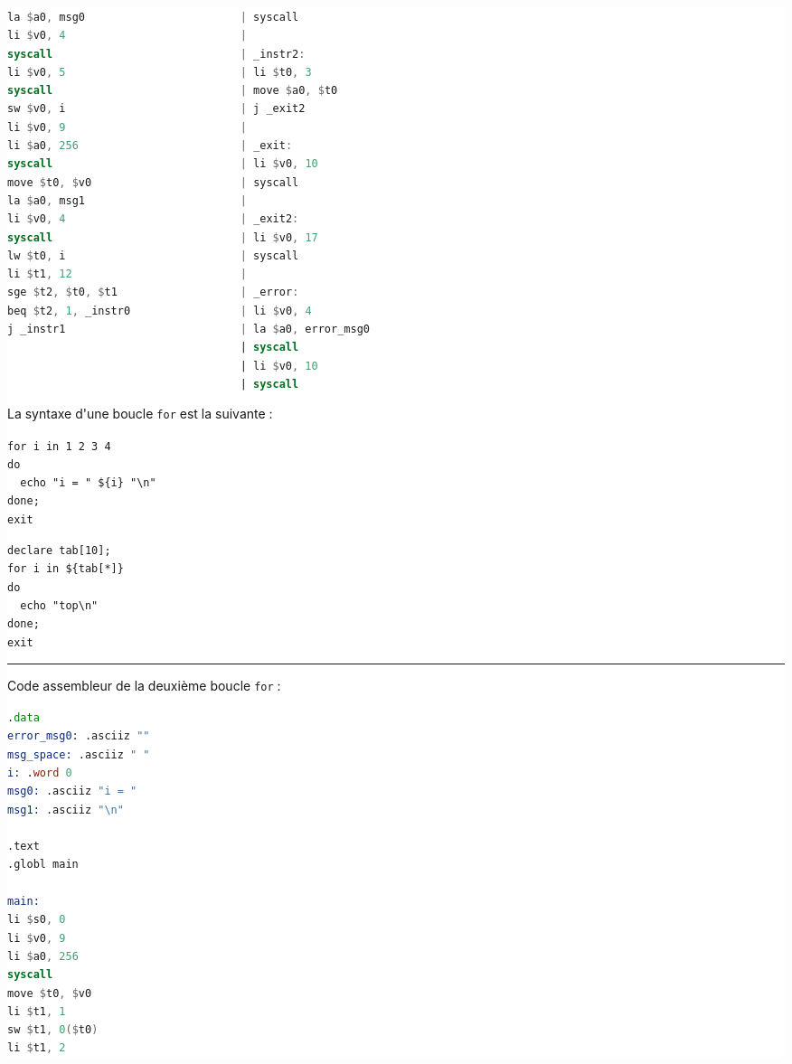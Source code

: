 ```asm
la $a0, msg0                        | syscall
li $v0, 4                           |
syscall                             | _instr2:
li $v0, 5                           | li $t0, 3
syscall                             | move $a0, $t0
sw $v0, i                           | j _exit2
li $v0, 9                           |
li $a0, 256                         | _exit:
syscall                             | li $v0, 10
move $t0, $v0                       | syscall
la $a0, msg1                        |
li $v0, 4                           | _exit2:
syscall                             | li $v0, 17
lw $t0, i                           | syscall
li $t1, 12                          |
sge $t2, $t0, $t1                   | _error:
beq $t2, 1, _instr0                 | li $v0, 4
j _instr1                           | la $a0, error_msg0
                                    | syscall
                                    | li $v0, 10
                                    | syscall
```

La syntaxe d'une boucle `for` est la suivante :

```sos
for i in 1 2 3 4
do
  echo "i = " ${i} "\n"
done;
exit
```

```sos
declare tab[10];
for i in ${tab[*]}
do
  echo "top\n"
done;
exit
```

---

Code assembleur de la deuxième boucle `for` :

```asm
.data
error_msg0: .asciiz ""
msg_space: .asciiz " "
i: .word 0
msg0: .asciiz "i = "
msg1: .asciiz "\n"

.text
.globl main

main:
li $s0, 0
li $v0, 9
li $a0, 256
syscall
move $t0, $v0
li $t1, 1
sw $t1, 0($t0)
li $t1, 2
```